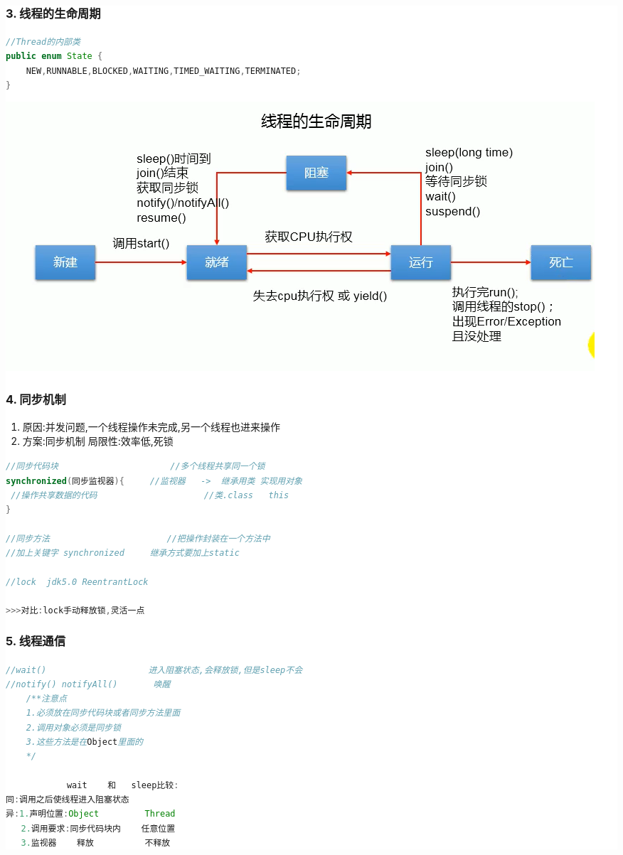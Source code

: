 ### 3. **线程的生命周期**

```java
//Thread的内部类
public enum State {
    NEW,RUNNABLE,BLOCKED,WAITING,TIMED_WAITING,TERMINATED;
}
```

![](java复习笔记.assets/线程生命周期.png)

### 4. **同步机制** 

   1. 原因:并发问题,一个线程操作未完成,另一个线程也进来操作
   2. 方案:同步机制   局限性:效率低,死锁

   ```java
   //同步代码块						//多个线程共享同一个锁
   synchronized(同步监视器){		//监视器	->	继承用类 实现用对象
   	//操作共享数据的代码						//类.class	this 	
   }
   
   //同步方法						//把操作封装在一个方法中
   //加上关键字 synchronized		继承方式要加上static
   
   //lock  jdk5.0 ReentrantLock
   
   >>>对比:lock手动释放锁,灵活一点
   ```

### 5. **线程通信**

```java
//wait()        			进入阻塞状态,会释放锁,但是sleep不会
//notify() notifyAll()     	 唤醒
    /**注意点
    1.必须放在同步代码块或者同步方法里面
    2.调用对象必须是同步锁
    3.这些方法是在Object里面的
    */

			wait	和	sleep比较:
同:调用之后使线程进入阻塞状态
异:1.声明位置:Object			Thread
   2.调用要求:同步代码块内	任意位置
   3.监视器	释放			不释放
```